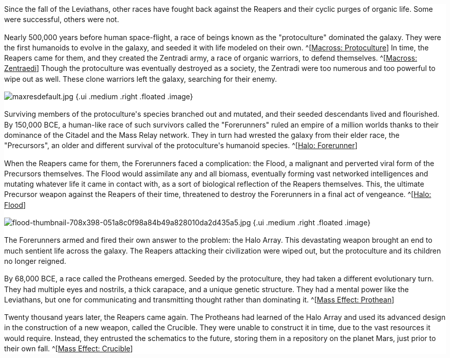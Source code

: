 Since the fall of the Leviathans, other races have fought back against
the Reapers and their cyclic purges of organic life. Some were
successful, others were not.

Nearly 500,000 years before human space-flight, a race of beings known
as the "protoculture" dominated the galaxy. They were the first
humanoids to evolve in the galaxy, and seeded it with life modeled on
their own. ^[[Macross: Protoculture](http://macross.wikia.com/wiki/Protoculture)]
In time, the Reapers came for them, and they created the Zentradi army,
a race of organic warriors, to defend themselves. ^[[Macross: Zentraedi](http://macross.wikia.com/wiki/Zentradi)]
Though the protoculture was eventually destroyed as a society, the Zentradi
were too numerous and too powerful to wipe out as well. These clone
warriors left the galaxy, searching for their enemy.

![maxresdefault.jpg](/assets/attack-from-the-stars/image12.jpg) {.ui .medium .right .floated .image}

Surviving members of the protoculture's species branched out and
mutated, and their seeded descendants lived and flourished. By 150,000
BCE, a human-like race of such survivors called the "Forerunners" ruled
an empire of a million worlds thanks to their dominance of the Citadel
and the Mass Relay network. They in turn had wrested the galaxy from
their elder race, the "Precursors", an older and different survival of
the protoculture's humanoid species. ^[[Halo: Forerunner](http://halo.wikia.com/wiki/Forerunner)]

When the Reapers came for them, the Forerunners faced a complication:
the Flood, a malignant and perverted viral form of the Precursors
themselves. The Flood would assimilate any and all biomass, eventually
forming vast networked intelligences and mutating whatever life it came
in contact with, as a sort of biological reflection of the Reapers
themselves. This, the ultimate Precursor weapon against the Reapers of
their time, threatened to destroy the Forerunners in a final act of
vengeance. ^[[Halo: Flood](http://halo.wikia.com/wiki/Flood)]

![flood-thumbnail-708x398-051a8c0f98a84b49a828010da2d435a5.jpg](/assets/attack-from-the-stars/image35.jpg) {.ui .medium .right .floated .image}

The Forerunners armed and fired their own answer to the problem: the
Halo Array. This devastating weapon brought an end to much sentient life
across the galaxy. The Reapers attacking their civilization were wiped
out, but the protoculture and its children no longer reigned.

By 68,000 BCE, a race called the Protheans emerged. Seeded by the
protoculture, they had taken a different evolutionary turn. They had
multiple eyes and nostrils, a thick carapace, and a unique genetic
structure. They had a mental power like the Leviathans, but one for
communicating and transmitting thought rather than dominating
it. ^[[Mass Effect: Prothean](http://masseffect.wikia.com/wiki/Prothean)]

Twenty thousand years later, the Reapers came again. The Protheans had
learned of the Halo Array and used its advanced design in the
construction of a new weapon, called the Crucible. They were unable to
construct it in time, due to the vast resources it would require.
Instead, they entrusted the schematics to the future, storing them in a
repository on the planet Mars, just prior to their own
fall. ^[[Mass Effect: Crucible](http://masseffect.wikia.com/wiki/Crucible)]
